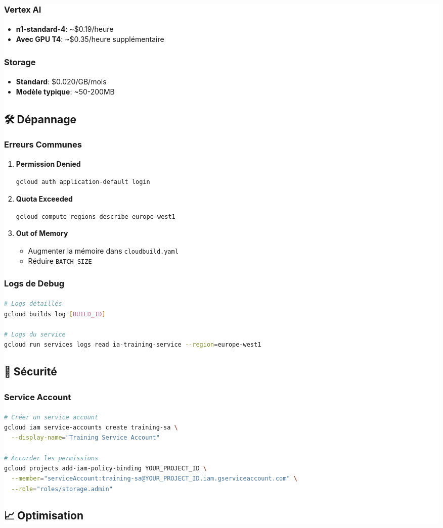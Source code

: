 ### Vertex AI
- **n1-standard-4**: ~$0.19/heure
- **Avec GPU T4**: ~$0.35/heure supplémentaire

### Storage
- **Standard**: $0.020/GB/mois
- **Modèle typique**: ~50-200MB

## 🛠️ Dépannage

### Erreurs Communes

1. **Permission Denied**
   ```bash
   gcloud auth application-default login
   ```

2. **Quota Exceeded**
   ```bash
   gcloud compute regions describe europe-west1
   ```

3. **Out of Memory**
   - Augmenter la mémoire dans `cloudbuild.yaml`
   - Réduire `BATCH_SIZE`

### Logs de Debug

```bash
# Logs détaillés
gcloud builds log [BUILD_ID]

# Logs du service
gcloud run services logs read ia-training-service --region=europe-west1
```

## 🔐 Sécurité

### Service Account

```bash
# Créer un service account
gcloud iam service-accounts create training-sa \
  --display-name="Training Service Account"

# Accorder les permissions
gcloud projects add-iam-policy-binding YOUR_PROJECT_ID \
  --member="serviceAccount:training-sa@YOUR_PROJECT_ID.iam.gserviceaccount.com" \
  --role="roles/storage.admin"
```

## 📈 Optimisation

